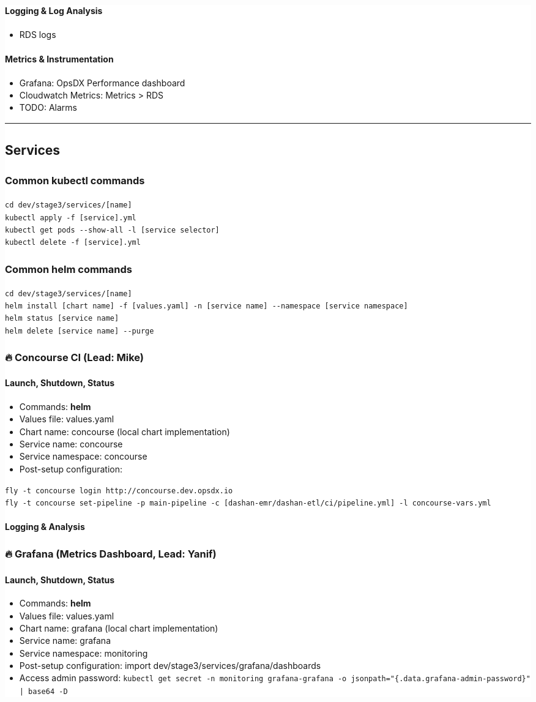 #### Logging & Log Analysis
* RDS logs

#### Metrics & Instrumentation
* Grafana: OpsDX Performance dashboard
* Cloudwatch Metrics: Metrics > RDS
* TODO: Alarms


***

## Services

### Common **kubectl** commands
```
cd dev/stage3/services/[name]
kubectl apply -f [service].yml
kubectl get pods --show-all -l [service selector]
kubectl delete -f [service].yml
```

### Common **helm** commands
```
cd dev/stage3/services/[name]
helm install [chart name] -f [values.yaml] -n [service name] --namespace [service namespace]
helm status [service name]
helm delete [service name] --purge
```

### :fire: Concourse CI (Lead: Mike)
#### Launch, Shutdown, Status
* Commands: **helm**
* Values file: values.yaml
* Chart name: concourse (local chart implementation)
* Service name: concourse
* Service namespace: concourse
* Post-setup configuration:
```
fly -t concourse login http://concourse.dev.opsdx.io
fly -t concourse set-pipeline -p main-pipeline -c [dashan-emr/dashan-etl/ci/pipeline.yml] -l concourse-vars.yml
```

#### Logging & Analysis


### :fire: Grafana (Metrics Dashboard, Lead: Yanif)
#### Launch, Shutdown, Status
* Commands: **helm**
* Values file: values.yaml
* Chart name: grafana (local chart implementation)
* Service name: grafana
* Service namespace: monitoring
* Post-setup configuration: import dev/stage3/services/grafana/dashboards
* Access admin password: `kubectl get secret -n monitoring grafana-grafana -o jsonpath="{.data.grafana-admin-password}" | base64 -D`
